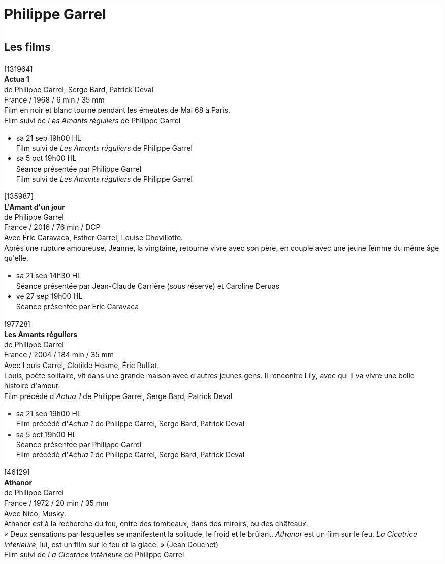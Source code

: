 # Philippe Garrel

## Les films

[131964]  
**Actua 1**  
de Philippe Garrel, Serge Bard, Patrick Deval  
France / 1968 / 6 min / 35 mm  
Film en noir et blanc tourné pendant les émeutes de Mai 68 à Paris.  
Film suivi de _Les Amants réguliers_ de Philippe Garrel

- sa 21 sep 19h00 HL  
Film suivi de _Les Amants réguliers_ de Philippe Garrel  
- sa 5 oct 19h00 HL  
Séance présentée par Philippe Garrel  
Film suivi de _Les Amants réguliers_ de Philippe Garrel

[135987]  
**L'Amant d'un jour**  
de Philippe Garrel  
France / 2016 / 76 min / DCP  
Avec Éric Caravaca, Esther Garrel, Louise Chevillotte.  
Après une rupture amoureuse, Jeanne, la vingtaine, retourne vivre avec son père, en couple avec une jeune femme du même âge qu'elle.

- sa 21 sep 14h30 HL  
Séance présentée par Jean-Claude Carrière (sous réserve) et Caroline Deruas  
- ve 27 sep 19h00 HL  
Séance présentée par Eric Caravaca

[97728]  
**Les Amants réguliers**  
de Philippe Garrel  
France / 2004 / 184 min / 35 mm  
Avec Louis Garrel, Clotilde Hesme, Éric Rulliat.  
Louis, poète solitaire, vit dans une grande maison avec d'autres jeunes gens. Il rencontre Lily, avec qui il va vivre une belle histoire d'amour.  
Film précédé d'_Actua 1_ de Philippe Garrel, Serge Bard, Patrick Deval

- sa 21 sep 19h00 HL  
Film précédé d'_Actua 1_ de Philippe Garrel, Serge Bard, Patrick Deval  
- sa 5 oct 19h00 HL  
Séance présentée par Philippe Garrel  
Film précédé d'_Actua 1_ de Philippe Garrel, Serge Bard, Patrick Deval

[46129]  
**Athanor**  
de Philippe Garrel  
France / 1972 / 20 min / 35 mm  
Avec Nico, Musky.  
Athanor est à la recherche du feu, entre des tombeaux, dans des miroirs, ou des châteaux.  
« Deux sensations par lesquelles se manifestent la solitude, le froid et le brûlant. _Athanor_ est un film sur le feu. _La Cicatrice intérieure_, lui, est un film sur le feu et la glace. » (Jean Douchet)  
Film suivi de _La Cicatrice intérieure_ de Philippe Garrel
